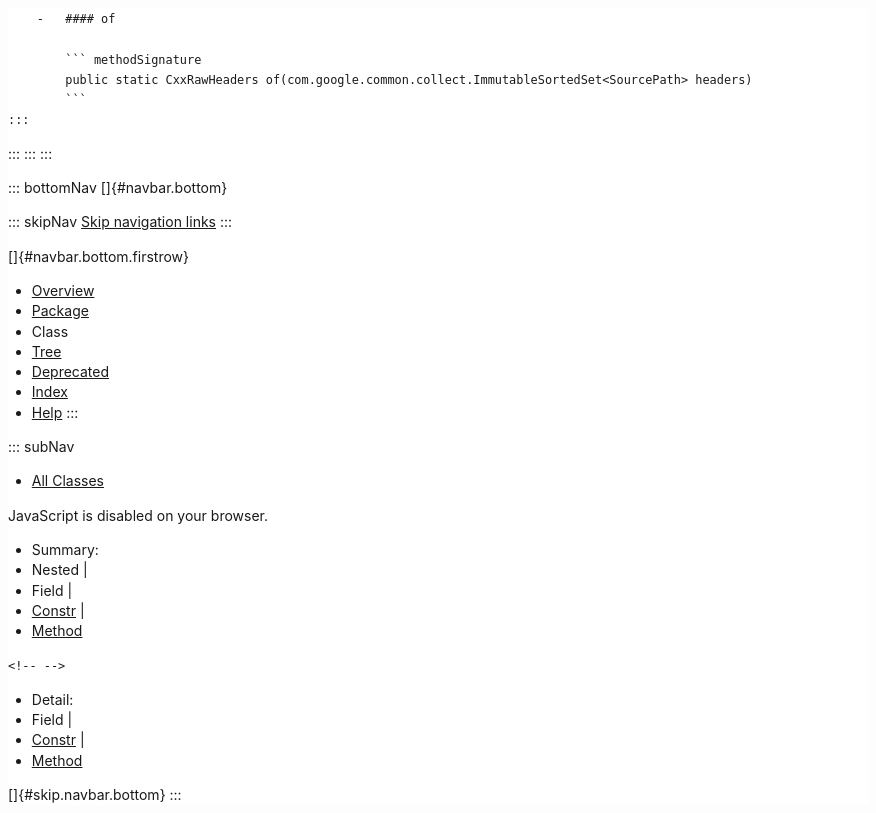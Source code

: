         -   #### of

            ``` methodSignature
            public static CxxRawHeaders of​(com.google.common.collect.ImmutableSortedSet<SourcePath> headers)
            ```
    :::
:::
:::
:::

::: bottomNav
[]{#navbar.bottom}

::: skipNav
[Skip navigation links](#skip.navbar.bottom "Skip navigation links")
:::

[]{#navbar.bottom.firstrow}

-   [Overview](../../../../index.html)
-   [Package](package-summary.html)
-   Class
-   [Tree](package-tree.html)
-   [Deprecated](../../../../deprecated-list.html)
-   [Index](../../../../index-all.html)
-   [Help](../../../../help-doc.html)
:::

::: subNav
-   [All Classes](../../../../allclasses.html)

<div>

<div>

JavaScript is disabled on your browser.

</div>

</div>

<div>

-   Summary: 
-   Nested \| 
-   Field \| 
-   [Constr](#constructor.summary) \| 
-   [Method](#method.summary)

```{=html}
<!-- -->
```
-   Detail: 
-   Field \| 
-   [Constr](#constructor.detail) \| 
-   [Method](#method.detail)

</div>

[]{#skip.navbar.bottom}
:::
